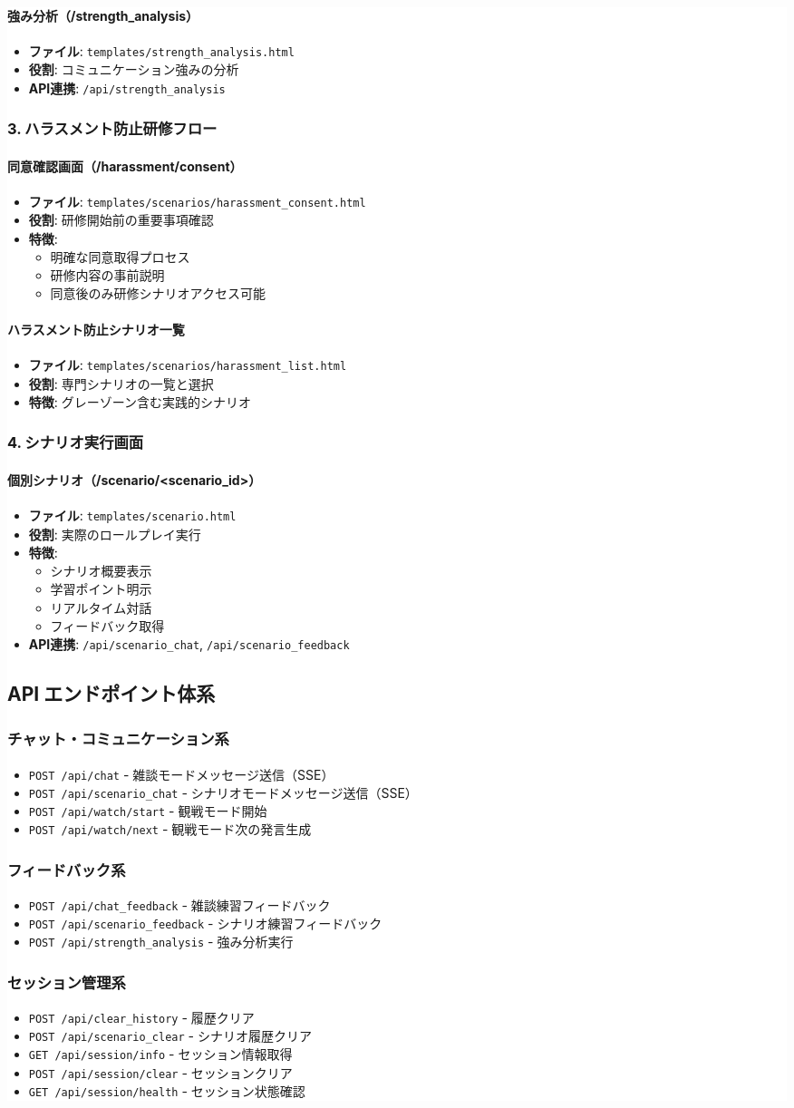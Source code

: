 #### 強み分析（/strength_analysis）
- **ファイル**: `templates/strength_analysis.html`
- **役割**: コミュニケーション強みの分析
- **API連携**: `/api/strength_analysis`

### 3. ハラスメント防止研修フロー

#### 同意確認画面（/harassment/consent）
- **ファイル**: `templates/scenarios/harassment_consent.html`
- **役割**: 研修開始前の重要事項確認
- **特徴**:
  - 明確な同意取得プロセス
  - 研修内容の事前説明
  - 同意後のみ研修シナリオアクセス可能

#### ハラスメント防止シナリオ一覧
- **ファイル**: `templates/scenarios/harassment_list.html`
- **役割**: 専門シナリオの一覧と選択
- **特徴**: グレーゾーン含む実践的シナリオ

### 4. シナリオ実行画面

#### 個別シナリオ（/scenario/<scenario_id>）
- **ファイル**: `templates/scenario.html`
- **役割**: 実際のロールプレイ実行
- **特徴**:
  - シナリオ概要表示
  - 学習ポイント明示
  - リアルタイム対話
  - フィードバック取得
- **API連携**: `/api/scenario_chat`, `/api/scenario_feedback`

## API エンドポイント体系

### チャット・コミュニケーション系
- `POST /api/chat` - 雑談モードメッセージ送信（SSE）
- `POST /api/scenario_chat` - シナリオモードメッセージ送信（SSE）
- `POST /api/watch/start` - 観戦モード開始
- `POST /api/watch/next` - 観戦モード次の発言生成

### フィードバック系
- `POST /api/chat_feedback` - 雑談練習フィードバック
- `POST /api/scenario_feedback` - シナリオ練習フィードバック
- `POST /api/strength_analysis` - 強み分析実行

### セッション管理系
- `POST /api/clear_history` - 履歴クリア
- `POST /api/scenario_clear` - シナリオ履歴クリア
- `GET /api/session/info` - セッション情報取得
- `POST /api/session/clear` - セッションクリア
- `GET /api/session/health` - セッション状態確認
